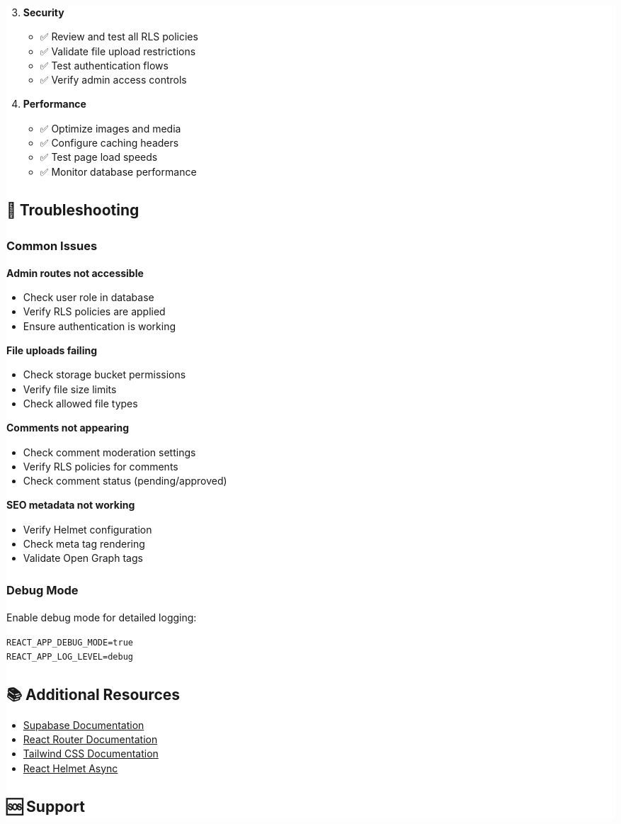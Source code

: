 3. **Security**
   - ✅ Review and test all RLS policies
   - ✅ Validate file upload restrictions
   - ✅ Test authentication flows
   - ✅ Verify admin access controls

4. **Performance**
   - ✅ Optimize images and media
   - ✅ Configure caching headers
   - ✅ Test page load speeds
   - ✅ Monitor database performance

## 🐛 Troubleshooting

### Common Issues

**Admin routes not accessible**
- Check user role in database
- Verify RLS policies are applied
- Ensure authentication is working

**File uploads failing**
- Check storage bucket permissions
- Verify file size limits
- Check allowed file types

**Comments not appearing**
- Check comment moderation settings
- Verify RLS policies for comments
- Check comment status (pending/approved)

**SEO metadata not working**
- Verify Helmet configuration
- Check meta tag rendering
- Validate Open Graph tags

### Debug Mode

Enable debug mode for detailed logging:

```env
REACT_APP_DEBUG_MODE=true
REACT_APP_LOG_LEVEL=debug
```

## 📚 Additional Resources

- [Supabase Documentation](https://supabase.com/docs)
- [React Router Documentation](https://reactrouter.com/)
- [Tailwind CSS Documentation](https://tailwindcss.com/docs)
- [React Helmet Async](https://github.com/staylor/react-helmet-async)

## 🆘 Support
